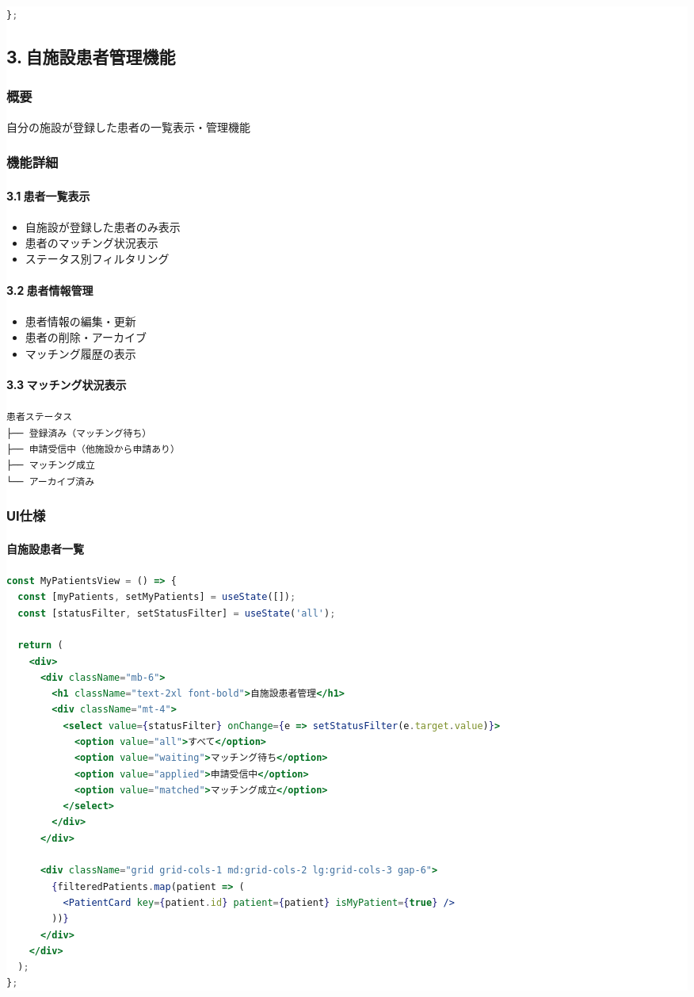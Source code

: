 ```jsx
};
```

## 3. 自施設患者管理機能

### 概要
自分の施設が登録した患者の一覧表示・管理機能

### 機能詳細

#### 3.1 患者一覧表示
- 自施設が登録した患者のみ表示
- 患者のマッチング状況表示
- ステータス別フィルタリング

#### 3.2 患者情報管理
- 患者情報の編集・更新
- 患者の削除・アーカイブ
- マッチング履歴の表示

#### 3.3 マッチング状況表示
```
患者ステータス
├── 登録済み（マッチング待ち）
├── 申請受信中（他施設から申請あり）
├── マッチング成立
└── アーカイブ済み
```

### UI仕様

#### 自施設患者一覧
```jsx
const MyPatientsView = () => {
  const [myPatients, setMyPatients] = useState([]);
  const [statusFilter, setStatusFilter] = useState('all');
  
  return (
    <div>
      <div className="mb-6">
        <h1 className="text-2xl font-bold">自施設患者管理</h1>
        <div className="mt-4">
          <select value={statusFilter} onChange={e => setStatusFilter(e.target.value)}>
            <option value="all">すべて</option>
            <option value="waiting">マッチング待ち</option>
            <option value="applied">申請受信中</option>
            <option value="matched">マッチング成立</option>
          </select>
        </div>
      </div>
      
      <div className="grid grid-cols-1 md:grid-cols-2 lg:grid-cols-3 gap-6">
        {filteredPatients.map(patient => (
          <PatientCard key={patient.id} patient={patient} isMyPatient={true} />
        ))}
      </div>
    </div>
  );
};
```

